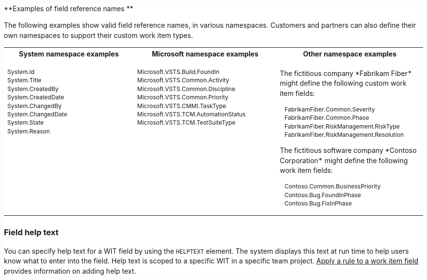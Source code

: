 <a id="ExamplesFieldReferenceNames">  </a>
    
**Examples of field reference names  **

The following examples show valid field reference names, in various namespaces. Customers and partners can also define their own namespaces to support their custom work item types.   

<table valign="top" width="100%">
<tr >
<th width="31%">System namespace examples </th>
<th width="34%">Microsoft namespace examples</th>
<th width="35%">Other namespace examples</th>
</tr>
<tr valign="top" >
<td>
<p style="font-size: 12px">System.Id<br/>
System.Title<br/>
System.CreatedBy<br/>
System.CreatedDate<br/>
System.ChangedBy<br/>
System.ChangedDate<br/>
System.State<br/>
System.Reason</p>
</td>
<td>
<p style="font-size: 12px">Microsoft.VSTS.Build.FoundIn<br/>
Microsoft.VSTS.Common.Activity<br/>
Microsoft.VSTS.Common.Discipline<br/>
Microsoft.VSTS.Common.Priority<br/>
Microsoft.VSTS.CMMI.TaskType<br/>
Microsoft.VSTS.TCM.AutomationStatus<br/>
Microsoft.VSTS.TCM.TestSuiteType</p>
</td>
<td>
<p>The fictitious company *Fabrikam Fiber* might define the following custom work item fields:</p>
<p style="font-size: 12px">&nbsp;&nbsp;&nbsp;FabrikamFiber.Common.Severity<br/>
&nbsp;&nbsp;&nbsp;FabrikamFiber.Common.Phase<br/>
&nbsp;&nbsp;&nbsp;FabrikamFiber.RiskManagement.RiskType<br/>
&nbsp;&nbsp;&nbsp;FabrikamFiber.RiskManagement.Resolution</p>
<p>The fictitious software company *Contoso Corporation* might define the following work item fields:</p>
<p style="font-size: 12px">&nbsp;&nbsp;&nbsp;Contoso.Common.BusinessPriority<br/>
&nbsp;&nbsp;&nbsp;Contoso.Bug.FoundInPhase<br/>
&nbsp;&nbsp;&nbsp;Contoso.Bug.FixInPhase</p>
</td>

</tr>
</table>



### Field help text

You can specify help text for a WIT field by using the ```HELPTEXT``` element. The system displays this text at run time to help users know what to enter into the field. Help text is scoped to a specific WIT in a specific team project. [Apply a rule to a work item field](../work/customize/set-area-paths.md) provides information on adding help text.
